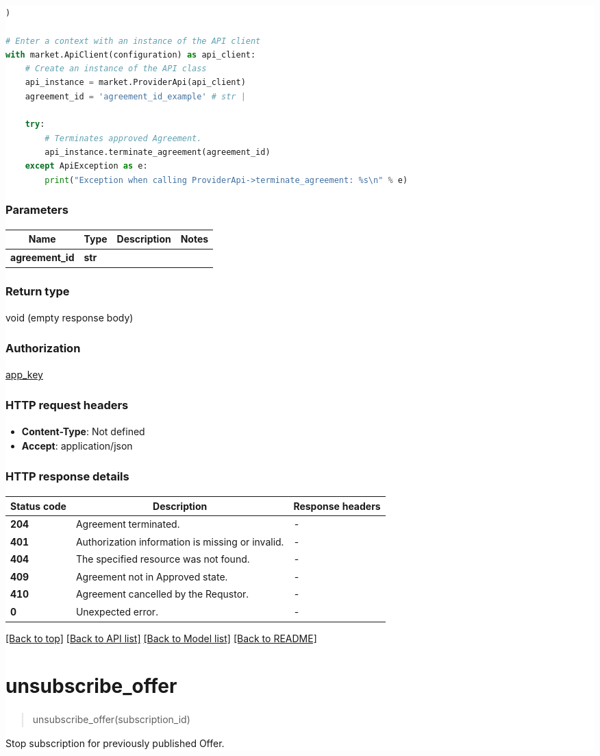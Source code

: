 ```python
)

# Enter a context with an instance of the API client
with market.ApiClient(configuration) as api_client:
    # Create an instance of the API class
    api_instance = market.ProviderApi(api_client)
    agreement_id = 'agreement_id_example' # str | 

    try:
        # Terminates approved Agreement.
        api_instance.terminate_agreement(agreement_id)
    except ApiException as e:
        print("Exception when calling ProviderApi->terminate_agreement: %s\n" % e)
```

### Parameters

Name | Type | Description  | Notes
------------- | ------------- | ------------- | -------------
 **agreement_id** | **str**|  | 

### Return type

void (empty response body)

### Authorization

[app_key](../README.md#app_key)

### HTTP request headers

 - **Content-Type**: Not defined
 - **Accept**: application/json

### HTTP response details
| Status code | Description | Response headers |
|-------------|-------------|------------------|
**204** | Agreement terminated. |  -  |
**401** | Authorization information is missing or invalid. |  -  |
**404** | The specified resource was not found. |  -  |
**409** | Agreement not in Approved state. |  -  |
**410** | Agreement cancelled by the Requstor. |  -  |
**0** | Unexpected error. |  -  |

[[Back to top]](#) [[Back to API list]](../README.md#documentation-for-api-endpoints) [[Back to Model list]](../README.md#documentation-for-models) [[Back to README]](../README.md)

# **unsubscribe_offer**
> unsubscribe_offer(subscription_id)

Stop subscription for previously published Offer.
